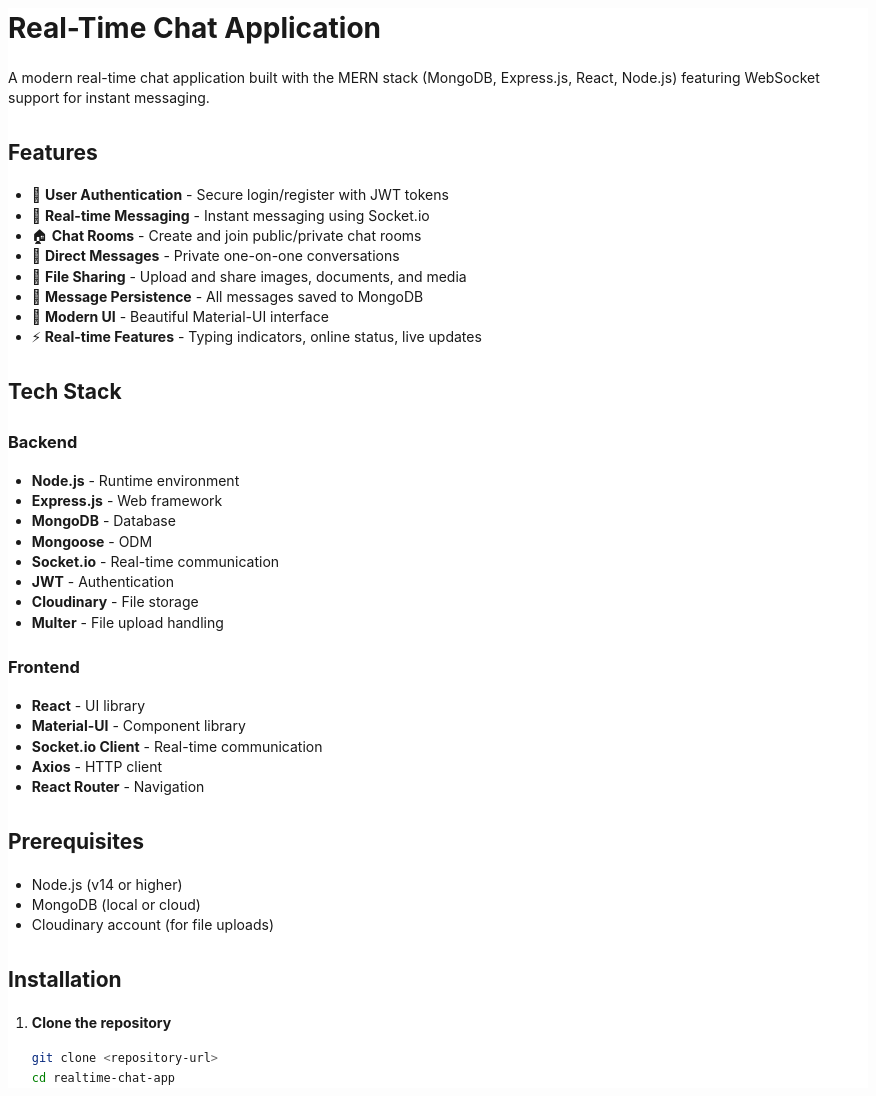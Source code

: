 # Real-Time Chat Application

A modern real-time chat application built with the MERN stack (MongoDB, Express.js, React, Node.js) featuring WebSocket support for instant messaging.

## Features

- 🔐 **User Authentication** - Secure login/register with JWT tokens
- 💬 **Real-time Messaging** - Instant messaging using Socket.io
- 🏠 **Chat Rooms** - Create and join public/private chat rooms
- 👥 **Direct Messages** - Private one-on-one conversations
- 📁 **File Sharing** - Upload and share images, documents, and media
- 💾 **Message Persistence** - All messages saved to MongoDB
- 🎨 **Modern UI** - Beautiful Material-UI interface
- ⚡ **Real-time Features** - Typing indicators, online status, live updates

## Tech Stack

### Backend
- **Node.js** - Runtime environment
- **Express.js** - Web framework
- **MongoDB** - Database
- **Mongoose** - ODM
- **Socket.io** - Real-time communication
- **JWT** - Authentication
- **Cloudinary** - File storage
- **Multer** - File upload handling

### Frontend
- **React** - UI library
- **Material-UI** - Component library
- **Socket.io Client** - Real-time communication
- **Axios** - HTTP client
- **React Router** - Navigation

## Prerequisites

- Node.js (v14 or higher)
- MongoDB (local or cloud)
- Cloudinary account (for file uploads)

## Installation

1. **Clone the repository**
   ```bash
   git clone <repository-url>
   cd realtime-chat-app
   ```
